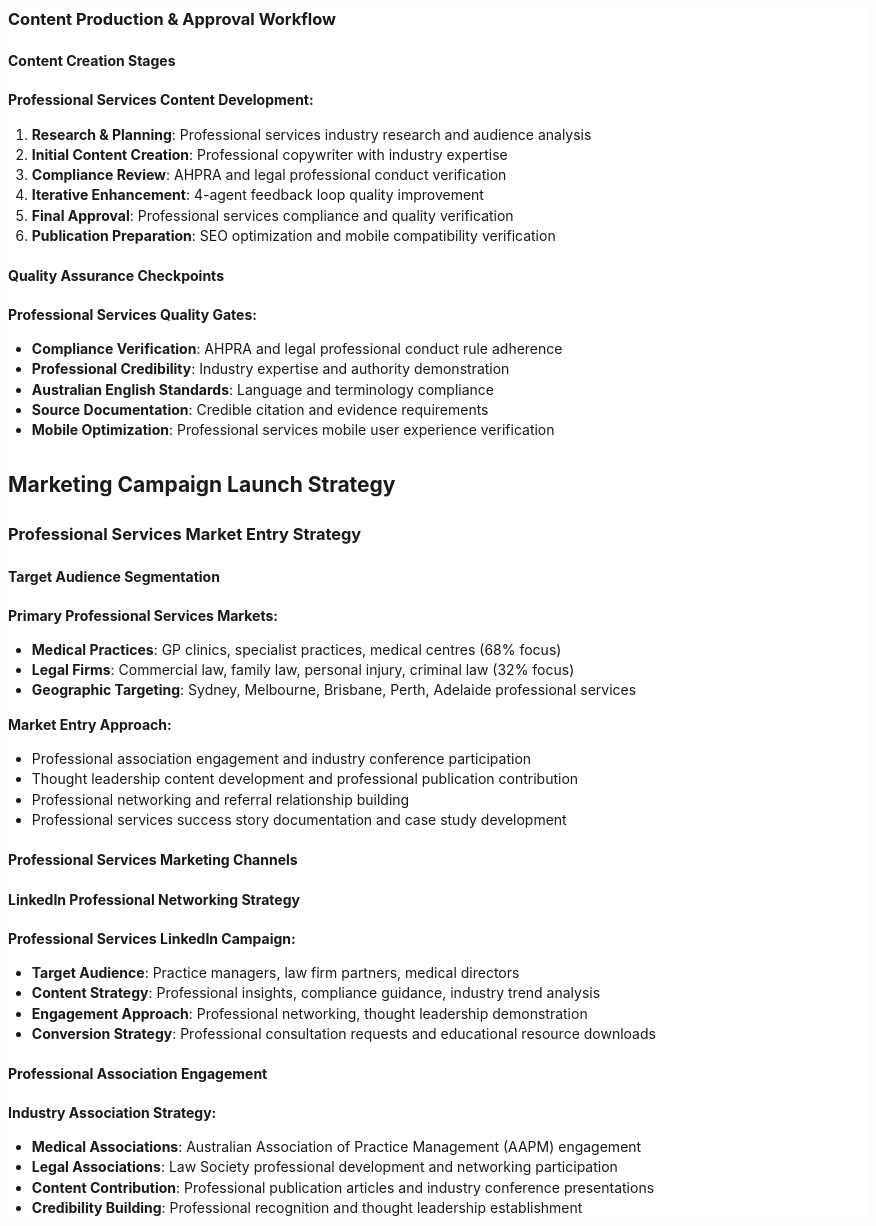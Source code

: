 ### Content Production & Approval Workflow

#### Content Creation Stages
**Professional Services Content Development:**
1. **Research & Planning**: Professional services industry research and audience analysis
2. **Initial Content Creation**: Professional copywriter with industry expertise
3. **Compliance Review**: AHPRA and legal professional conduct verification
4. **Iterative Enhancement**: 4-agent feedback loop quality improvement
5. **Final Approval**: Professional services compliance and quality verification
6. **Publication Preparation**: SEO optimization and mobile compatibility verification

#### Quality Assurance Checkpoints
**Professional Services Quality Gates:**
- **Compliance Verification**: AHPRA and legal professional conduct rule adherence
- **Professional Credibility**: Industry expertise and authority demonstration
- **Australian English Standards**: Language and terminology compliance
- **Source Documentation**: Credible citation and evidence requirements
- **Mobile Optimization**: Professional services mobile user experience verification

## Marketing Campaign Launch Strategy

### Professional Services Market Entry Strategy

#### Target Audience Segmentation
**Primary Professional Services Markets:**
- **Medical Practices**: GP clinics, specialist practices, medical centres (68% focus)
- **Legal Firms**: Commercial law, family law, personal injury, criminal law (32% focus)
- **Geographic Targeting**: Sydney, Melbourne, Brisbane, Perth, Adelaide professional services

**Market Entry Approach:**
- Professional association engagement and industry conference participation
- Thought leadership content development and professional publication contribution
- Professional networking and referral relationship building
- Professional services success story documentation and case study development

#### Professional Services Marketing Channels

#### LinkedIn Professional Networking Strategy
**Professional Services LinkedIn Campaign:**
- **Target Audience**: Practice managers, law firm partners, medical directors
- **Content Strategy**: Professional insights, compliance guidance, industry trend analysis
- **Engagement Approach**: Professional networking, thought leadership demonstration
- **Conversion Strategy**: Professional consultation requests and educational resource downloads

#### Professional Association Engagement
**Industry Association Strategy:**
- **Medical Associations**: Australian Association of Practice Management (AAPM) engagement
- **Legal Associations**: Law Society professional development and networking participation
- **Content Contribution**: Professional publication articles and industry conference presentations
- **Credibility Building**: Professional recognition and thought leadership establishment
